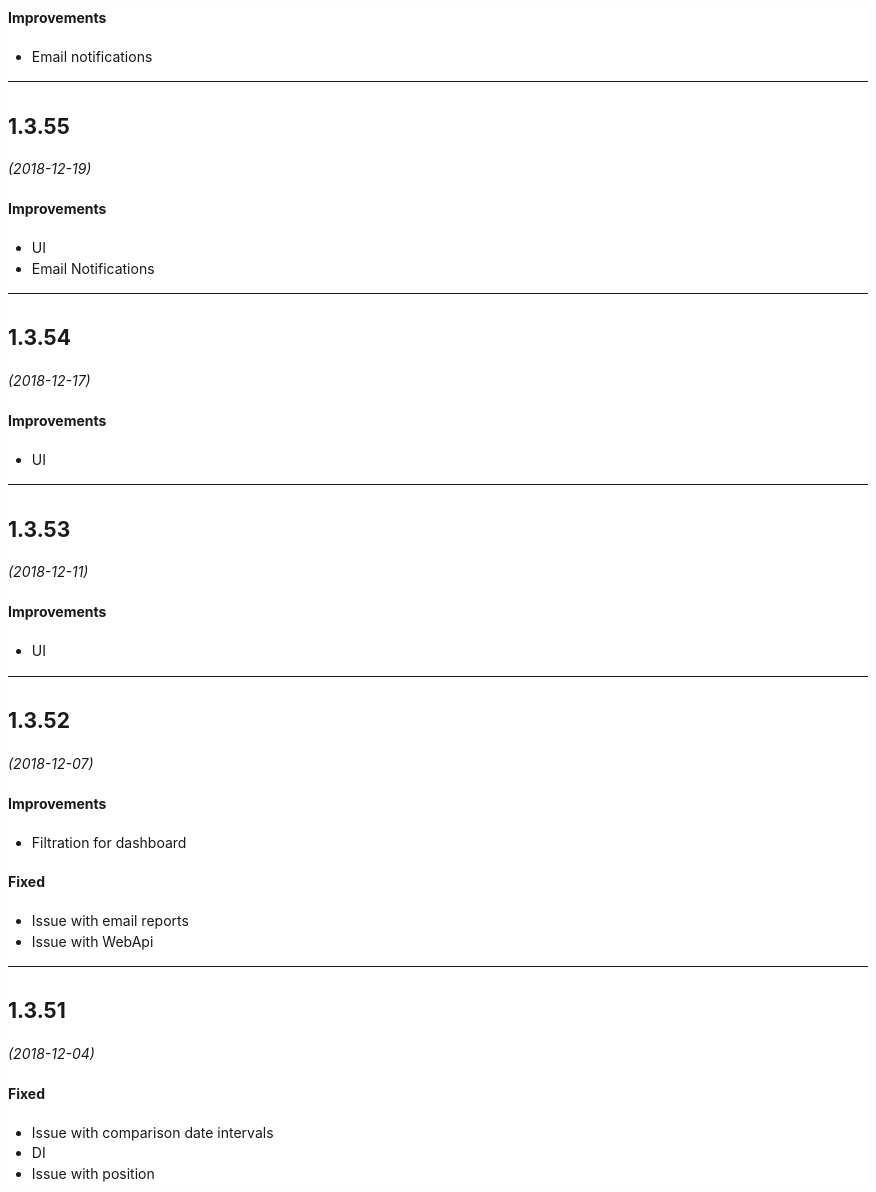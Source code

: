 #### Improvements
* Email notifications

---

## 1.3.55
*(2018-12-19)*

#### Improvements
* UI
* Email Notifications

---

## 1.3.54
*(2018-12-17)*

#### Improvements
* UI

---

## 1.3.53
*(2018-12-11)*

#### Improvements
* UI

---

## 1.3.52
*(2018-12-07)*

#### Improvements
* Filtration for dashboard

#### Fixed
* Issue with email reports
* Issue with WebApi

---

## 1.3.51
*(2018-12-04)*

#### Fixed
* Issue with comparison date intervals
* DI
* Issue with position
